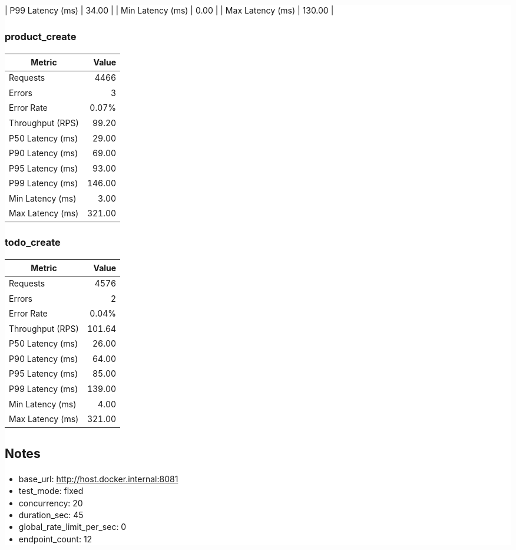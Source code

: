 | P99 Latency (ms) | 34.00 |
| Min Latency (ms) | 0.00 |
| Max Latency (ms) | 130.00 |

### product_create

| Metric | Value |
|---|---:|
| Requests | 4466 |
| Errors | 3 |
| Error Rate | 0.07% |
| Throughput (RPS) | 99.20 |
| P50 Latency (ms) | 29.00 |
| P90 Latency (ms) | 69.00 |
| P95 Latency (ms) | 93.00 |
| P99 Latency (ms) | 146.00 |
| Min Latency (ms) | 3.00 |
| Max Latency (ms) | 321.00 |

### todo_create

| Metric | Value |
|---|---:|
| Requests | 4576 |
| Errors | 2 |
| Error Rate | 0.04% |
| Throughput (RPS) | 101.64 |
| P50 Latency (ms) | 26.00 |
| P90 Latency (ms) | 64.00 |
| P95 Latency (ms) | 85.00 |
| P99 Latency (ms) | 139.00 |
| Min Latency (ms) | 4.00 |
| Max Latency (ms) | 321.00 |

## Notes
- base_url: http://host.docker.internal:8081
- test_mode: fixed
- concurrency: 20
- duration_sec: 45
- global_rate_limit_per_sec: 0
- endpoint_count: 12
